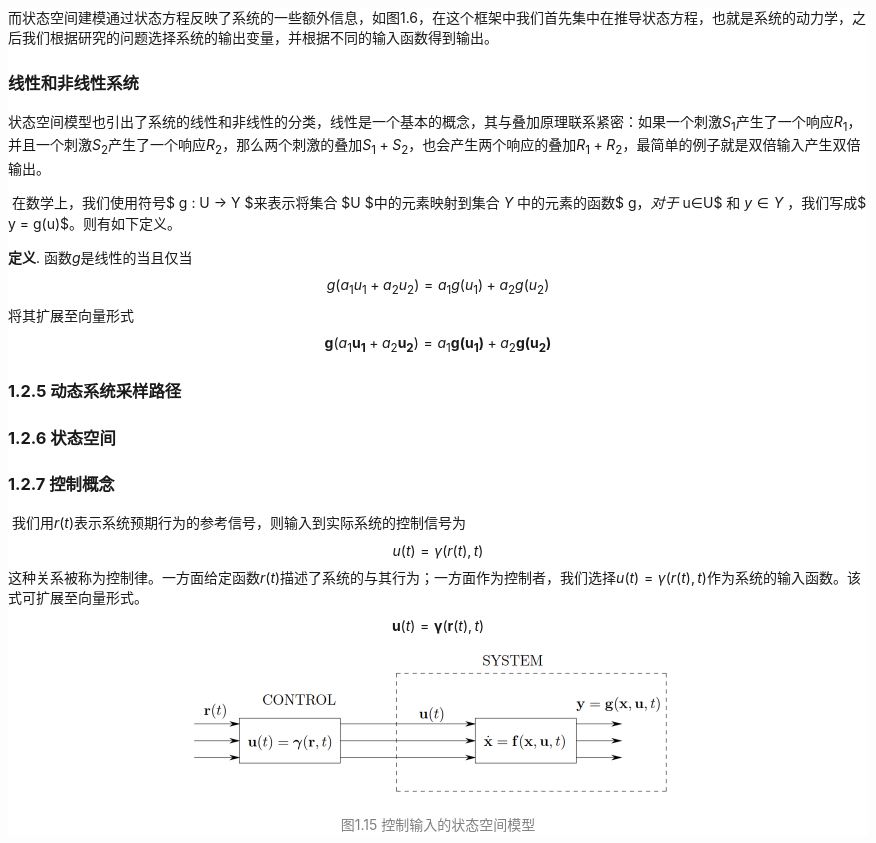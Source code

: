 ​	而状态空间建模通过状态方程反映了系统的一些额外信息，如图1.6，在这个框架中我们首先集中在推导状态方程，也就是系统的动力学，之后我们根据研究的问题选择系统的输出变量，并根据不同的输入函数得到输出。

### 线性和非线性系统

​	状态空间模型也引出了系统的线性和非线性的分类，线性是一个基本的概念，其与叠加原理联系紧密：如果一个刺激$S_1$产生了一个响应$R_1$，并且一个刺激$S_2$产生了一个响应$R_2$，那么两个刺激的叠加$S_1+S_2$，也会产生两个响应的叠加$R_1+R_2$，最简单的例子就是双倍输入产生双倍输出。

​	在数学上，我们使用符号$ g : U → Y $来表示将集合 $U $中的元素映射到集合 $Y$ 中的元素的函数$ g$，对于$ u∈U$ 和 $y∈Y$ ，我们写成$ y = g(u)$。则有如下定义。

**定义**. 函数$g$是线性的当且仅当
$$
g(a_1u_1+a_2u_2)=a_1g(u_1)+a_2g(u_2)\tag{1.21}
$$
将其扩展至向量形式
$$
\pmb{g}(a_1\pmb{u_1}+a_2\pmb{u_2})=a_1\pmb{g(u_1)}+a_2\pmb{g(u_2)}\tag{1.22}
$$


### 1.2.5 动态系统采样路径



### 1.2.6 状态空间



### 1.2.7 控制概念

​	我们用$r(t)$表示系统预期行为的参考信号，则输入到实际系统的控制信号为
$$
u(t)=\gamma(r(t),t)\tag {1.36}
$$
​	这种关系被称为控制律。一方面给定函数$r(t)$描述了系统的与其行为；一方面作为控制者，我们选择$u(t)=\gamma(r(t),t)$作为系统的输入函数。该式可扩展至向量形式。
$$
\pmb{u}(t)=\pmb\gamma(\pmb{r}(t),t)\tag {1.37}
$$

<div>			
    <center>	<!--将图片和文字居中-->
    <img src="assets\image-20240829153237944.png"
         style="zoom:50%"/>
    <br>		<!--换行-->
    <p style="color:gray;"> 图1.15 控制输入的状态空间模型</p> 	<!--标题-->
    </center>
</div>

